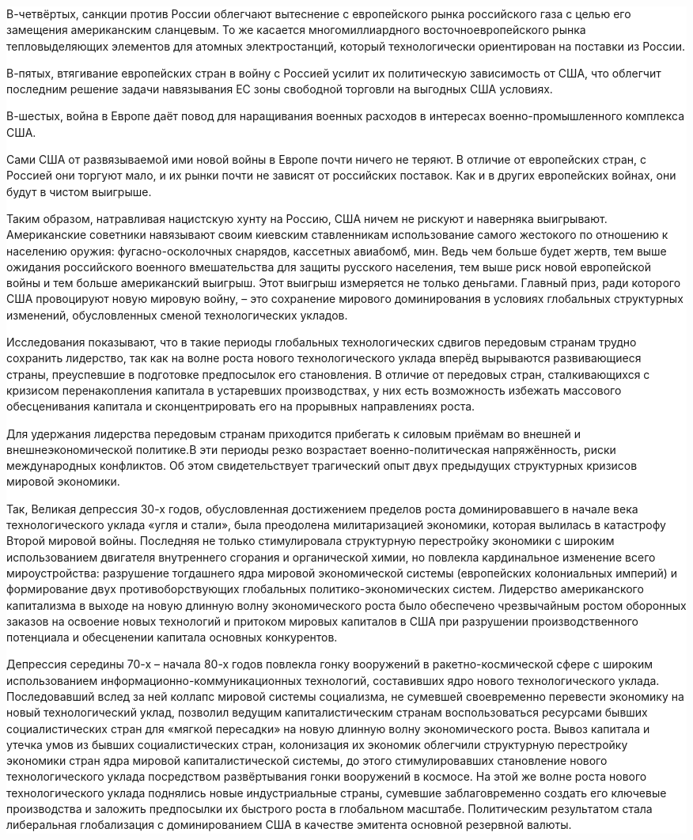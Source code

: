 В-четвёртых, санкции против России облегчают вытеснение с европейского рынка российского газа с целью его замещения американским сланцевым. То же касается многомиллиардного восточноевропейского рынка тепловыделяющих элементов для атомных электростанций, который технологически ориентирован на поставки из России.

В-пятых, втягивание европейских стран в войну с Россией усилит их политическую зависимость от США, что облегчит последним решение задачи навязывания ЕС зоны свободной торговли на выгодных США условиях.

В-шестых, война в Европе даёт повод для наращивания военных расходов в интересах военно-промышленного комплекса США.

Сами США от развязываемой ими новой войны в Европе почти ничего не теряют. В отличие от европейских стран, с Россией они торгуют мало, и их рынки почти не зависят от российских поставок. Как и в других европейских войнах, они будут в чистом выигрыше.

Таким образом, натравливая нацистскую хунту на Россию, США ничем не рискуют и наверняка выигрывают. Американские советники навязывают своим киевским ставленникам использование самого жестокого по отношению к населению оружия: фугасно-осколочных снарядов, кассетных авиабомб, мин. Ведь чем больше будет жертв, тем выше ожидания российского военного вмешательства для защиты русского населения, тем выше риск новой европейской войны и тем больше американский выигрыш. Этот выигрыш измеряется не только деньгами. Главный приз, ради которого США провоцируют новую мировую войну, – это сохранение мирового доминирования в условиях глобальных структурных изменений, обусловленных сменой технологических укладов.

Исследования показывают, что в такие периоды глобальных технологических сдвигов передовым странам трудно сохранить лидерство, так как на волне роста нового технологического уклада вперёд вырываются развивающиеся страны, преуспевшие в подготовке предпосылок его становления. В отличие от передовых стран, сталкивающихся с кризисом перенакопления капитала в устаревших производствах, у них есть возможность избежать массового обесценивания капитала и сконцентрировать его на прорывных направлениях роста.

Для удержания лидерства передовым странам приходится прибегать к силовым приёмам во внешней и внешнеэкономической политике.В эти периоды резко возрастает военно-политическая напряжённость, риски международных конфликтов. Об этом свидетельствует трагический опыт двух предыдущих структурных кризисов мировой экономики.

Так, Великая депрессия 30-х годов, обусловленная достижением пределов роста доминировавшего в начале века технологического уклада «угля и стали», была преодолена милитаризацией экономики, которая вылилась в катастрофу Второй мировой войны. Последняя не только стимулировала структурную перестройку экономики с широким использованием двигателя внутреннего сгорания и органической химии, но повлекла кардинальное изменение всего мироустройства: разрушение тогдашнего ядра мировой экономической системы (европейских колониальных империй) и формирование двух противоборствующих глобальных политико-экономических систем. Лидерство американского капитализма в выходе на новую длинную волну экономического роста было обеспечено чрезвычайным ростом оборонных заказов на освоение новых технологий и притоком мировых капиталов в США при разрушении производственного потенциала и обесценении капитала основных конкурентов.

Депрессия середины 70-х – начала 80-х годов повлекла гонку вооружений в ракетно-космической сфере с широким использованием информационно-коммуникационных технологий, составивших ядро нового технологического уклада. Последовавший вслед за ней коллапс мировой системы социализма, не сумевшей своевременно перевести экономику на новый технологический уклад, позволил ведущим капиталистическим странам воспользоваться ресурсами бывших социалистических стран для «мягкой пересадки» на новую длинную волну экономического роста. Вывоз капитала и утечка умов из бывших социалистических стран, колонизация их экономик облегчили структурную перестройку экономики стран ядра мировой капиталистической системы, до этого стимулировавших становление нового технологического уклада посредством развёртывания гонки вооружений в космосе. На этой же волне роста нового технологического уклада поднялись новые индустриальные страны, сумевшие заблаговременно создать его ключевые производства и заложить предпосылки их быстрого роста в глобальном масштабе. Политическим результатом стала либеральная глобализация с доминированием США в качестве эмитента основной резервной валюты.
